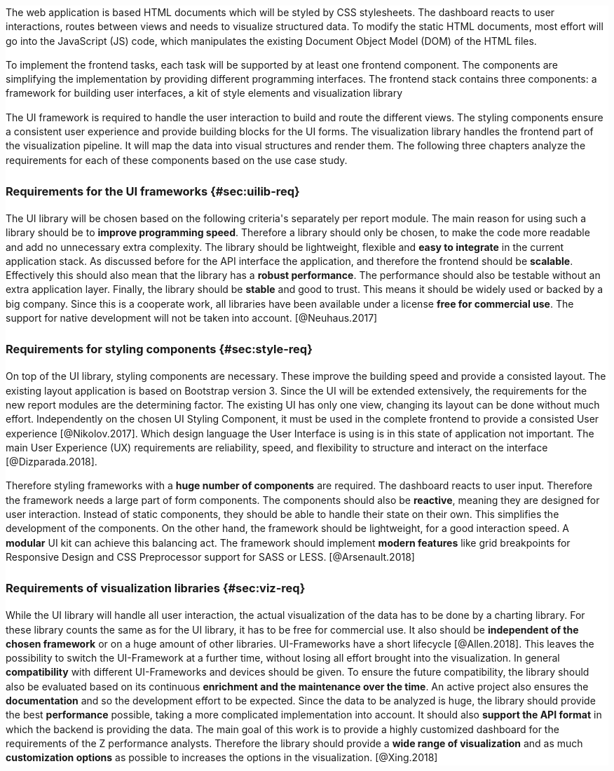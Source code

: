 The web application is based HTML documents which will be styled by CSS stylesheets. The dashboard reacts to user interactions, routes between views and needs to visualize structured data. To modify the static HTML documents, most effort will go into the JavaScript (JS) code, which manipulates the existing Document Object Model (DOM) of the HTML files. 

To implement the frontend tasks, each task will be supported by at least one frontend component. The components are simplifying the implementation by providing different programming interfaces. The frontend stack contains three components: a framework for building user interfaces, a kit of style elements and visualization library

The UI framework is required to handle the user interaction to build and route the different views. The styling components ensure a consistent user experience and provide building blocks for the UI forms. The visualization library handles the frontend part of the visualization pipeline. It will map the data into visual structures and render them. The following three chapters analyze the requirements for each of these components based on the use case study.

### Requirements for the UI  frameworks {#sec:uilib-req}

The UI library will be chosen based on the following criteria's separately per report module. The main reason for using such a library should be to **improve programming speed**. Therefore a library should only be chosen, to make the code more readable and add no unnecessary extra complexity. The library should be lightweight, flexible and **easy to integrate** in the current application stack. As discussed before for the API interface the application, and therefore the frontend should be **scalable**. Effectively this should also mean that the library has a **robust performance**. The performance should also be testable without an extra application layer. Finally, the library should be **stable** and good to trust. This means it should be widely used or backed by a big company. Since this is a cooperate work, all libraries have been available under a license **free for commercial use**. The support for native development will not be taken into account. [@Neuhaus.2017]

### Requirements for styling components {#sec:style-req}

On top of the UI library, styling components are necessary. These improve the building speed and provide a consisted layout. The existing layout application is based on Bootstrap version 3. Since the UI will be extended extensively, the requirements for the new report modules are the determining factor. The existing UI has only one view, changing its layout can be done without much effort. Independently on the chosen UI Styling Component, it must be used in the complete frontend to provide a consisted User experience [@Nikolov.2017]. Which design language the User Interface is using is in this state of application not important. The main User Experience (UX) requirements are reliability, speed, and flexibility to structure and interact on the interface [@Dizparada.2018]. 

Therefore styling frameworks with a **huge number of components** are required. The dashboard reacts to user input. Therefore the framework needs a large part of form components. The components should also be **reactive**, meaning they are designed for user interaction. Instead of static components, they should be able to handle their state on their own. This simplifies the development of the components. On the other hand, the framework should be lightweight, for a good interaction speed. A **modular** UI kit can achieve this balancing act. The framework should implement **modern features** like grid breakpoints for Responsive Design and CSS Preprocessor support for SASS or LESS. [@Arsenault.2018]

### Requirements of visualization libraries {#sec:viz-req} 

While the UI library will handle all user interaction, the actual visualization of the data has to be done by a charting library. For these library counts the same as for the UI library, it has to be free for commercial use. It also should be **independent of the chosen framework** or on a huge amount of other libraries. UI-Frameworks have a short lifecycle [@Allen.2018].  This leaves the possibility to switch the UI-Framework at a further time, without losing all effort brought into the visualization. In general **compatibility** with different UI-Frameworks and devices should be given. To ensure the future compatibility, the library should also be evaluated based on its continuous **enrichment and the maintenance over the time**.  An active project also ensures the **documentation** and so the development effort to be expected. Since the data to be analyzed is huge, the library should provide the best **performance** possible, taking a more complicated implementation into account. It should also **support the API format**  in which the backend is providing the data. The main goal of this work is to provide a highly customized dashboard for the requirements of the  Z performance analysts. Therefore the library should provide a **wide range of visualization**  and as much **customization options** as possible to increases the options in the visualization. [@Xing.2018]
